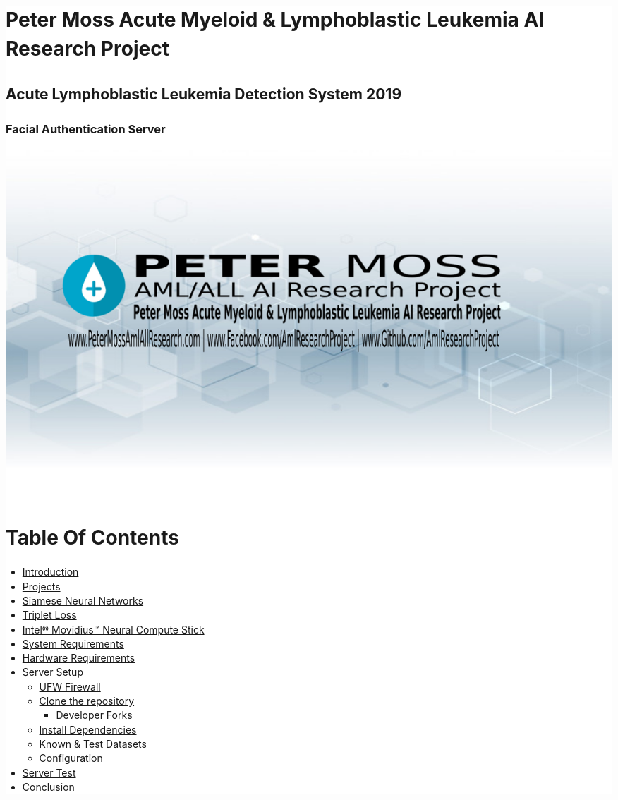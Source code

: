 # Peter Moss Acute Myeloid & Lymphoblastic Leukemia AI Research Project
## Acute Lymphoblastic Leukemia Detection System 2019
### Facial Authentication Server

![Peter Moss Acute Myeloid & Lymphoblastic Leukemia AI Research Project](../Media/Images/Peter-Moss-Acute-Myeloid-Lymphoblastic-Leukemia-Research-Project.png)

&nbsp;

# Table Of Contents

- [Introduction](#introduction)
- [Projects](#projects)
- [Siamese Neural Networks](#siamese-neural-networks)
- [Triplet Loss](#triplet-loss)
- [Intel® Movidius™ Neural Compute Stick](#intel-movidius-neural-compute-stick)
- [System Requirements](#system-requirements)
- [Hardware Requirements](#hardware-requirements)
- [Server Setup](#server-setup)
  - [UFW Firewall](#ufw-firewall)
  - [Clone the repository](#clone-the-repository)
      - [Developer Forks](#developer-forks)
  - [Install Dependencies](#install-dependencies)
  - [Known & Test Datasets](#known--test-datasets)
  - [Configuration](#configuration)
- [Server Test](#server-test)
- [Conclusion](#conclusion)
